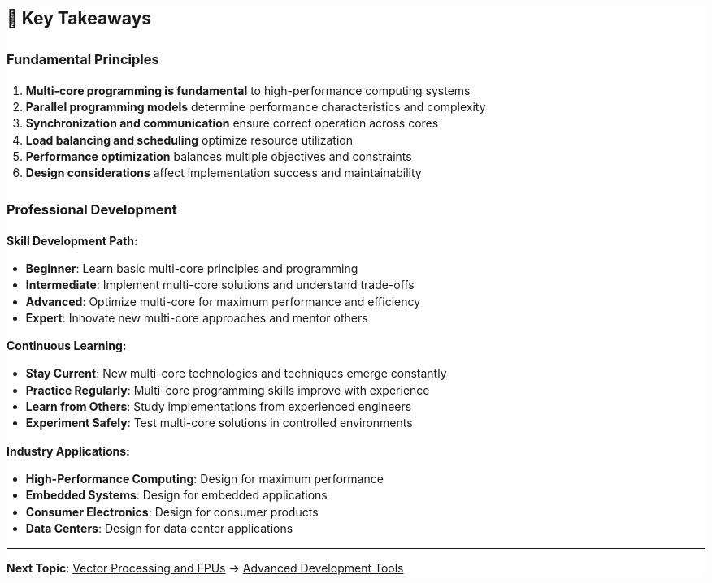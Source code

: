 
## 🎯 **Key Takeaways**

### **Fundamental Principles**

1. **Multi-core programming is fundamental** to high-performance computing systems
2. **Parallel programming models** determine performance characteristics and complexity
3. **Synchronization and communication** ensure correct operation across cores
4. **Load balancing and scheduling** optimize resource utilization
5. **Performance optimization** balances multiple objectives and constraints
6. **Design considerations** affect implementation success and maintainability

### **Professional Development**

**Skill Development Path:**
- **Beginner**: Learn basic multi-core principles and programming
- **Intermediate**: Implement multi-core solutions and understand trade-offs
- **Advanced**: Optimize multi-core for maximum performance and efficiency
- **Expert**: Innovate new multi-core approaches and mentor others

**Continuous Learning:**
- **Stay Current**: New multi-core technologies and techniques emerge constantly
- **Practice Regularly**: Multi-core programming skills improve with experience
- **Learn from Others**: Study implementations from experienced engineers
- **Experiment Safely**: Test multi-core solutions in controlled environments

**Industry Applications:**
- **High-Performance Computing**: Design for maximum performance
- **Embedded Systems**: Design for embedded applications
- **Consumer Electronics**: Design for consumer products
- **Data Centers**: Design for data center applications

---

**Next Topic**: [Vector Processing and FPUs](./Vector_Processing_FPUs.md) → [Advanced Development Tools](./Advanced_Development_Tools.md)
